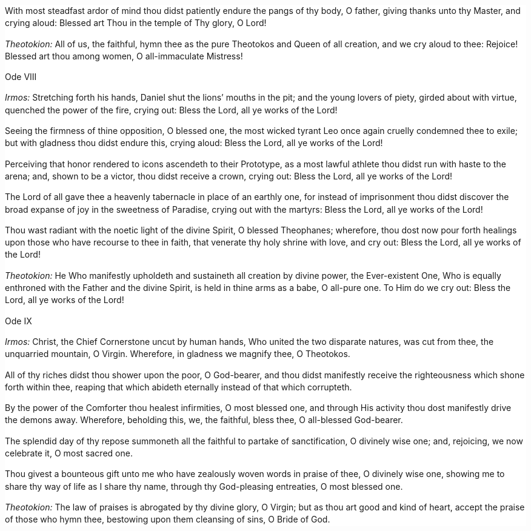 With most steadfast ardor of mind thou didst patiently endure the pangs of thy body, O father, giving thanks unto thy Master, and crying aloud: Blessed art Thou in the temple of Thy glory, O Lord!

*Theotokion:* All of us, the faithful, hymn thee as the pure Theotokos and Queen of all creation, and we cry aloud to thee: Rejoice! Blessed art thou among women, O all-immaculate Mistress!

Ode VIII

*Irmos:* Stretching forth his hands, Daniel shut the lions’ mouths in the pit; and the young lovers of piety, girded about with virtue, quenched the power of the fire, crying out: Bless the Lord, all ye works of the Lord!

Seeing the firmness of thine opposition, O blessed one, the most wicked tyrant Leo once again cruelly condemned thee to exile; but with gladness thou didst endure this, crying aloud: Bless the Lord, all ye works of the Lord!

Perceiving that honor rendered to icons ascendeth to their Prototype, as a most lawful athlete thou didst run with haste to the arena; and, shown to be a victor, thou didst receive a crown, crying out: Bless the Lord, all ye works of the Lord!

The Lord of all gave thee a heavenly tabernacle in place of an earthly one, for instead of imprisonment thou didst discover the broad expanse of joy in the sweetness of Paradise, crying out with the martyrs: Bless the Lord, all ye works of the Lord!

Thou wast radiant with the noetic light of the divine Spirit, O blessed Theophanes; wherefore, thou dost now pour forth healings upon those who have recourse to thee in faith, that venerate thy holy shrine with love, and cry out: Bless the Lord, all ye works of the Lord!

*Theotokion:* He Who manifestly upholdeth and sustaineth all creation by divine power, the Ever-existent One, Who is equally enthroned with the Father and the divine Spirit, is held in thine arms as a babe, O all-pure one. To Him do we cry out: Bless the Lord, all ye works of the Lord!

Ode IX

*Irmos:* Christ, the Chief Cornerstone uncut by human hands, Who united the two disparate natures, was cut from thee, the unquarried mountain, O Virgin. Wherefore, in gladness we magnify thee, O Theotokos.

All of thy riches didst thou shower upon the poor, O God-bearer, and thou didst manifestly receive the righteousness which shone forth within thee, reaping that which abideth eternally instead of that which corrupteth.

By the power of the Comforter thou healest infirmities, O most blessed one, and through His activity thou dost manifestly drive the demons away. Wherefore, beholding this, we, the faithful, bless thee, O all-blessed God-bearer.

The splendid day of thy repose summoneth all the faithful to partake of sanctification, O divinely wise one; and, rejoicing, we now celebrate it, O most sacred one.

Thou givest a bounteous gift unto me who have zealously woven words in praise of thee, O divinely wise one, showing me to share thy way of life as I share thy name, through thy God-pleasing entreaties, O most blessed one.

*Theotokion:* The law of praises is abrogated by thy divine glory, O Virgin; but as thou art good and kind of heart, accept the praise of those who hymn thee, bestowing upon them cleansing of sins, O Bride of God.

